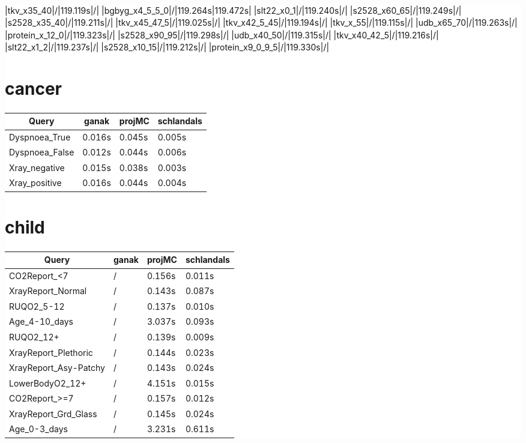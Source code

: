 |tkv_x35_40|/|119.119s|/|
|bgbyg_x4_5_5_0|/|119.264s|119.472s|
|slt22_x0_1|/|119.240s|/|
|s2528_x60_65|/|119.249s|/|
|s2528_x35_40|/|119.211s|/|
|tkv_x45_47_5|/|119.025s|/|
|tkv_x42_5_45|/|119.194s|/|
|tkv_x_55|/|119.115s|/|
|udb_x65_70|/|119.263s|/|
|protein_x_12_0|/|119.323s|/|
|s2528_x90_95|/|119.298s|/|
|udb_x40_50|/|119.315s|/|
|tkv_x40_42_5|/|119.216s|/|
|slt22_x1_2|/|119.237s|/|
|s2528_x10_15|/|119.212s|/|
|protein_x9_0_9_5|/|119.330s|/|

# cancer

|Query|ganak|projMC|schlandals|
|-----|-----|------|----------|
|Dyspnoea_True|0.016s|0.045s|0.005s|
|Dyspnoea_False|0.012s|0.044s|0.006s|
|Xray_negative|0.015s|0.038s|0.003s|
|Xray_positive|0.016s|0.044s|0.004s|

# child

|Query|ganak|projMC|schlandals|
|-----|-----|------|----------|
|CO2Report_<7|/|0.156s|0.011s|
|XrayReport_Normal|/|0.143s|0.087s|
|RUQO2_5-12|/|0.137s|0.010s|
|Age_4-10_days|/|3.037s|0.093s|
|RUQO2_12+|/|0.139s|0.009s|
|XrayReport_Plethoric|/|0.144s|0.023s|
|XrayReport_Asy-Patchy|/|0.143s|0.024s|
|LowerBodyO2_12+|/|4.151s|0.015s|
|CO2Report_>=7|/|0.157s|0.012s|
|XrayReport_Grd_Glass|/|0.145s|0.024s|
|Age_0-3_days|/|3.231s|0.611s|